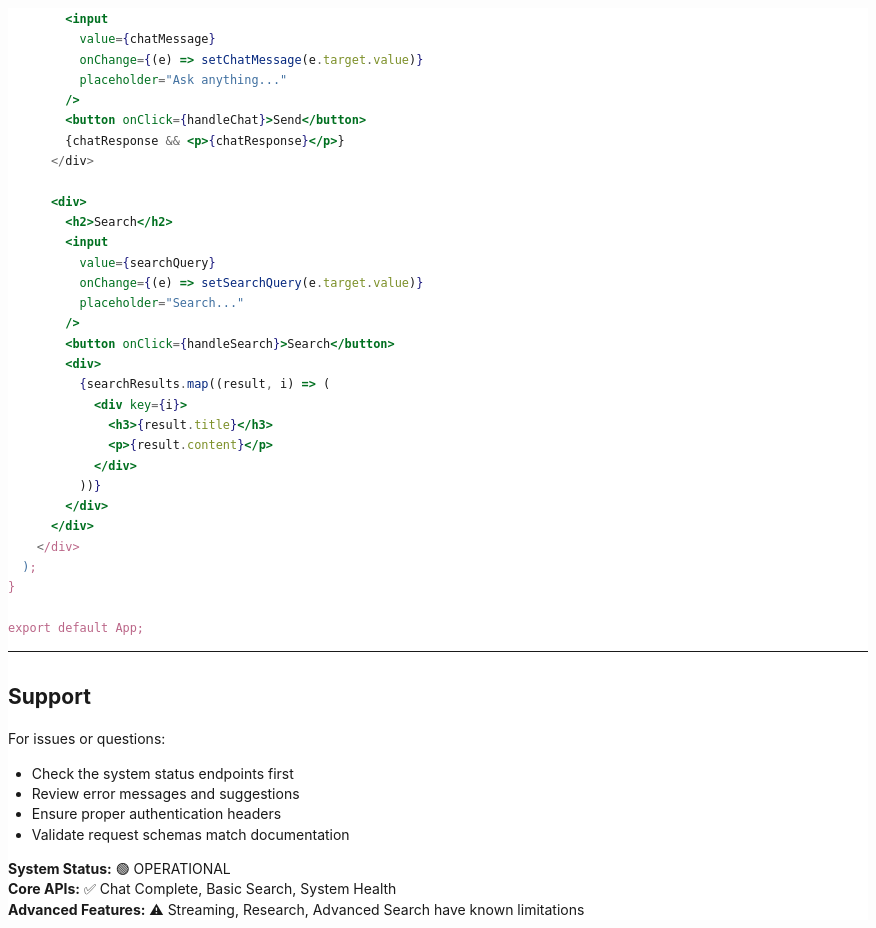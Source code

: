 ```jsx
        <input 
          value={chatMessage}
          onChange={(e) => setChatMessage(e.target.value)}
          placeholder="Ask anything..."
        />
        <button onClick={handleChat}>Send</button>
        {chatResponse && <p>{chatResponse}</p>}
      </div>

      <div>
        <h2>Search</h2>
        <input 
          value={searchQuery}
          onChange={(e) => setSearchQuery(e.target.value)}
          placeholder="Search..."
        />
        <button onClick={handleSearch}>Search</button>
        <div>
          {searchResults.map((result, i) => (
            <div key={i}>
              <h3>{result.title}</h3>
              <p>{result.content}</p>
            </div>
          ))}
        </div>
      </div>
    </div>
  );
}

export default App;
```

---

## Support

For issues or questions:
- Check the system status endpoints first
- Review error messages and suggestions
- Ensure proper authentication headers
- Validate request schemas match documentation

**System Status:** 🟢 OPERATIONAL  
**Core APIs:** ✅ Chat Complete, Basic Search, System Health  
**Advanced Features:** ⚠️ Streaming, Research, Advanced Search have known limitations